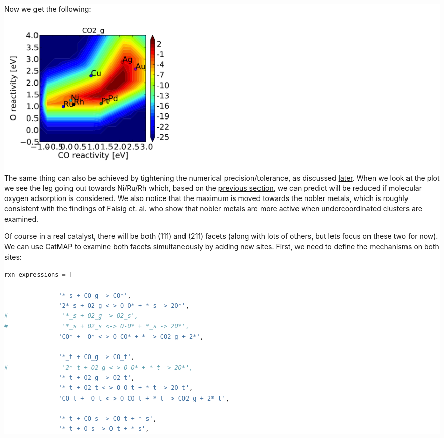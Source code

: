 Now we get the following:

<img src="3_211_pretty_production_rate.png" style="width: 350px;"/>

The same thing can also be achieved by tightening the numerical precision/tolerance, as discussed [later](#numerical). When we look at the plot we see the leg going out towards Ni/Ru/Rh which, based on the [previous section](#newsteps), we can predict will be reduced if molecular oxygen adsorption is considered. We also notice that the maximum is moved towards the nobler metals, which is roughly consistent with the findings of [Falsig et. al.](http://onlinelibrary.wiley.com/doi/10.1002/anie.200801479/abstract) who show that nobler metals are more active when undercoordinated clusters are examined.

Of course in a real catalyst, there will be both (111) and (211) facets (along with lots of others, but lets focus on these two for now). We can use CatMAP to examine both facets simultaneously by adding new sites. First, we need to define the mechanisms on both sites:

```python
rxn_expressions = [

               '*_s + CO_g -> CO*', 
               '2*_s + O2_g <-> O-O* + *_s -> 2O*',
#               '*_s + O2_g -> O2_s',
#               '*_s + O2_s <-> O-O* + *_s -> 2O*',
               'CO* +  O* <-> O-CO* + * -> CO2_g + 2*',

               '*_t + CO_g -> CO_t',
#               '2*_t + O2_g <-> O-O* + *_t -> 2O*',
               '*_t + O2_g -> O2_t',
               '*_t + O2_t <-> O-O_t + *_t -> 2O_t',
               'CO_t +  O_t <-> O-CO_t + *_t -> CO2_g + 2*_t',

               '*_t + CO_s -> CO_t + *_s',
               '*_t + O_s -> O_t + *_s',


```